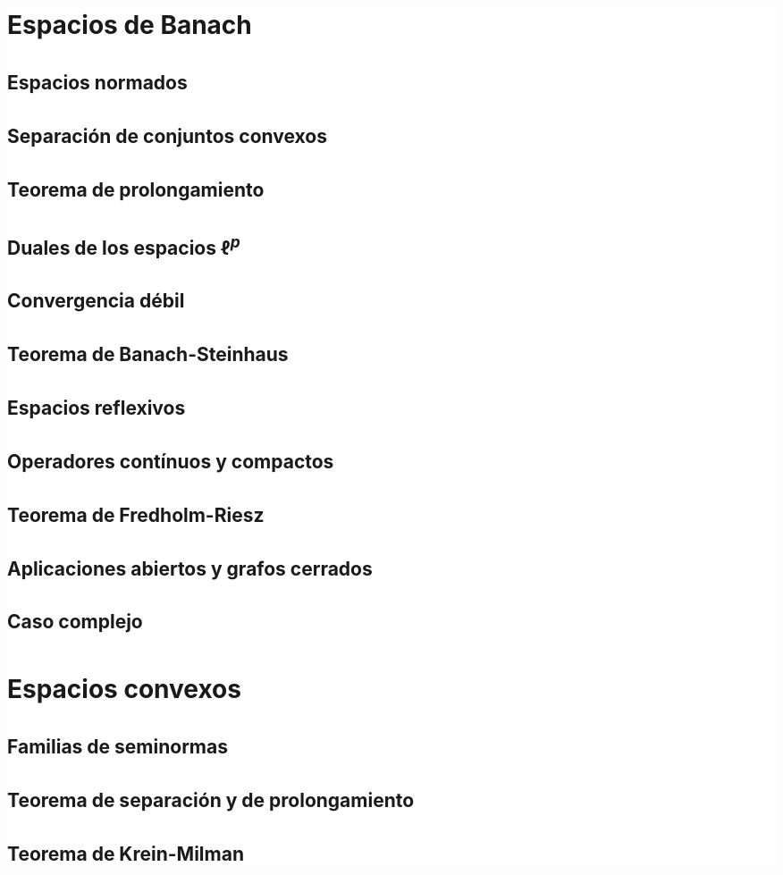 



# Espacios de Banach

## Espacios normados

## Separación de conjuntos convexos

## Teorema de prolongamiento

## Duales de los espacios $\ell^p$

## Convergencia débil

## Teorema de Banach-Steinhaus

## Espacios reflexivos

## Operadores contínuos y compactos

## Teorema de Fredholm-Riesz

## Aplicaciones abiertos y grafos cerrados

## Caso complejo



# Espacios convexos

## Familias de seminormas

## Teorema de separación y de prolongamiento

## Teorema de Krein-Milman








